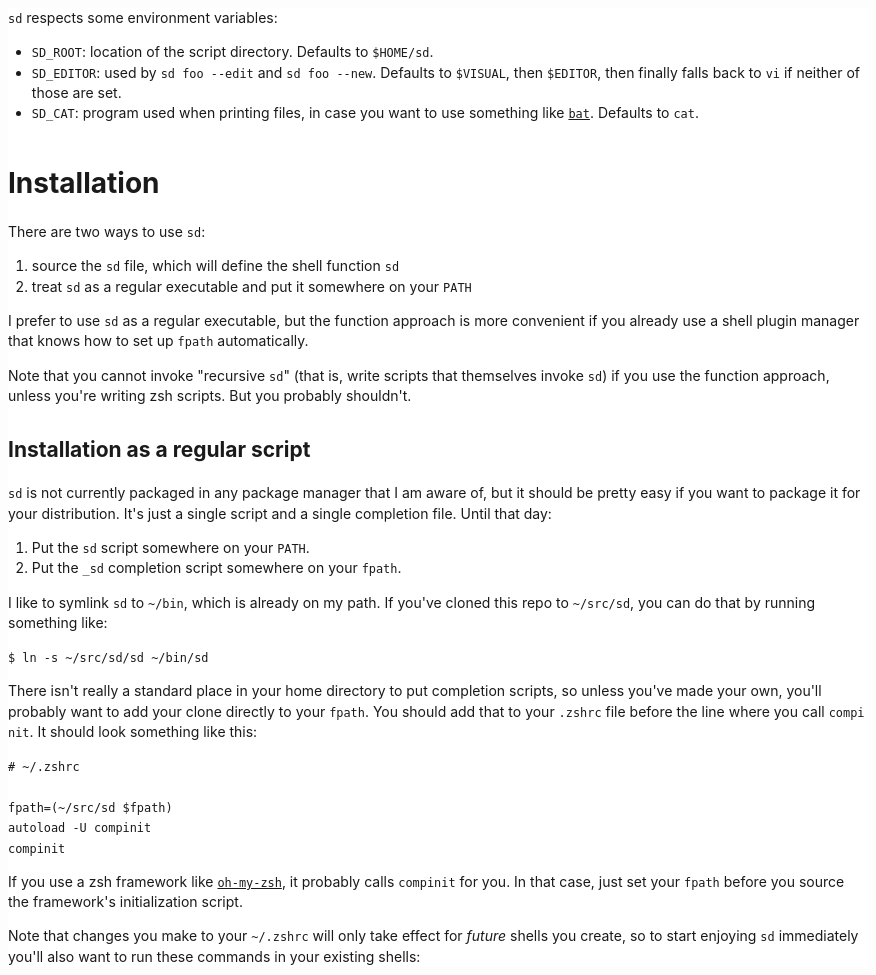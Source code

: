 `sd` respects some environment variables:

- `SD_ROOT`: location of the script directory. Defaults to `$HOME/sd`.
- `SD_EDITOR`: used by `sd foo --edit` and `sd foo --new`. Defaults to `$VISUAL`, then `$EDITOR`, then finally falls back to `vi` if neither of those are set.
- `SD_CAT`: program used when printing files, in case you want to use something like [`bat`](https://github.com/sharkdp/bat). Defaults to `cat`.

# Installation

There are two ways to use `sd`:

1. source the `sd` file, which will define the shell function `sd`
2. treat `sd` as a regular executable and put it somewhere on your `PATH`

I prefer to use `sd` as a regular executable, but the function approach is more convenient if you already use a shell plugin manager that knows how to set up `fpath` automatically.

Note that you cannot invoke "recursive `sd`" (that is, write scripts that themselves invoke `sd`) if you use the function approach, unless you're writing zsh scripts. But you probably shouldn't.

## Installation as a regular script

`sd` is not currently packaged in any package manager that I am aware of, but it should be pretty easy if you want to package it for your distribution. It's just a single script and a single completion file. Until that day:

1. Put the `sd` script somewhere on your `PATH`.
2. Put the `_sd` completion script somewhere on your `fpath`.

I like to symlink `sd` to `~/bin`, which is already on my path. If you've cloned this repo to `~/src/sd`, you can do that by running something like:

    $ ln -s ~/src/sd/sd ~/bin/sd

There isn't really a standard place in your home directory to put completion scripts, so unless you've made your own, you'll probably want to add your clone directly to your `fpath`. You should add that to your `.zshrc` file before the line where you call `compinit`. It should look something like this:

    # ~/.zshrc

    fpath=(~/src/sd $fpath)
    autoload -U compinit
    compinit

If you use a zsh framework like [`oh-my-zsh`](https://github.com/ohmyzsh/ohmyzsh), it probably calls `compinit` for you. In that case, just set your `fpath` before you source the framework's initialization script.

Note that changes you make to your `~/.zshrc` will only take effect for *future* shells you create, so to start enjoying `sd` immediately you'll also want to run these commands in your existing shells:
